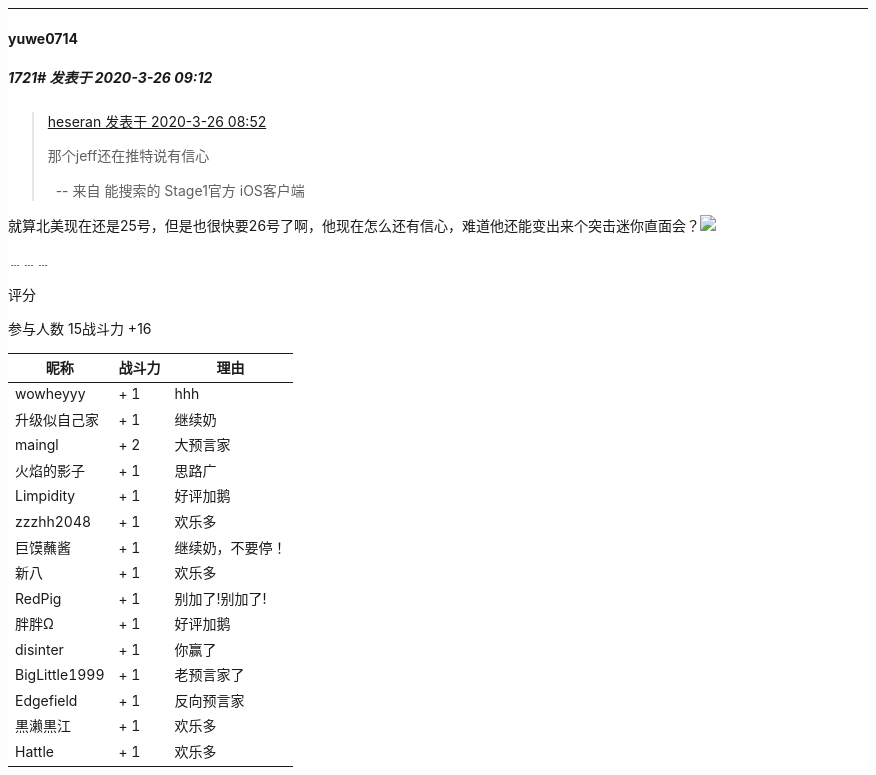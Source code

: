 

-----

####  yuwe0714  
##### 1721#       发表于 2020-3-26 09:12



<blockquote><a href="httphttps://bbs.saraba1st.com/2b/forum.php?mod=redirect&amp;goto=findpost&amp;pid=46875714&amp;ptid=1905029" target="_blank">heseran 发表于 2020-3-26 08:52</a>

那个jeff还在推特说有信心


  -- 来自 能搜索的 Stage1官方 iOS客户端</blockquote>
就算北美现在还是25号，但是也很快要26号了啊，他现在怎么还有信心，难道他还能变出来个突击迷你直面会？<img src="https://static.saraba1st.com/image/smiley/face2017/067.png" referrerpolicy="no-referrer">



﹍﹍﹍

评分





 参与人数 15战斗力 +16

|昵称|战斗力|理由|
|----|---|---|
| wowheyyy| + 1|hhh|
| 升级似自己家| + 1|继续奶|
| maingl| + 2|大预言家|
| 火焰的影子| + 1|思路广|
| Limpidity| + 1|好评加鹅|
| zzzhh2048| + 1|欢乐多|
| 巨馍蘸酱| + 1|继续奶，不要停！|
| 新八| + 1|欢乐多|
| RedPig| + 1|别加了!别加了!|
| 胖胖Ω| + 1|好评加鹅|
| disinter| + 1|你赢了|
| BigLittle1999| + 1|老预言家了|
| Edgefield| + 1|反向预言家|
| 黒濑黒江| + 1|欢乐多|
| Hattle| + 1|欢乐多|
